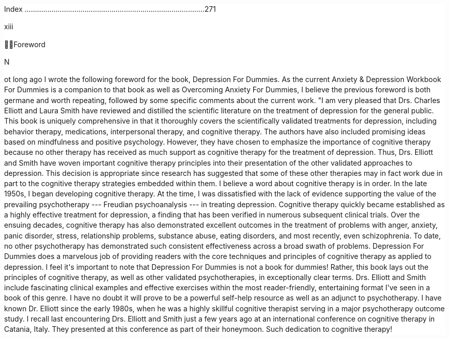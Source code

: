 Index
.......................................................................................271

xiii

Foreword

N

ot long ago I wrote the following foreword for the book, Depression For
Dummies. As the current Anxiety & Depression Workbook For Dummies is a
companion to that book as well as Overcoming Anxiety For Dummies, I
believe the previous foreword is both germane and worth repeating,
followed by some specific comments about the current work. "I am very
pleased that Drs. Charles Elliott and Laura Smith have reviewed and
distilled the scientific literature on the treatment of depression for
the general public. This book is uniquely comprehensive in that it
thoroughly covers the scientifically validated treatments for
depression, including behavior therapy, medications, interpersonal
therapy, and cognitive therapy. The authors have also included promising
ideas based on mindfulness and positive psychology. However, they have
chosen to emphasize the importance of cognitive therapy because no other
therapy has received as much support as cognitive therapy for the
treatment of depression. Thus, Drs. Elliott and Smith have woven
important cognitive therapy principles into their presentation of the
other validated approaches to depression. This decision is appropriate
since research has suggested that some of these other therapies may in
fact work due in part to the cognitive therapy strategies embedded
within them. I believe a word about cognitive therapy is in order. In
the late 1950s, I began developing cognitive therapy. At the time, I was
dissatisfied with the lack of evidence supporting the value of the
prevailing psychotherapy --- Freudian psychoanalysis --- in treating
depression. Cognitive therapy quickly became established as a highly
effective treatment for depression, a finding that has been verified in
numerous subsequent clinical trials. Over the ensuing decades, cognitive
therapy has also demonstrated excellent outcomes in the treatment of
problems with anger, anxiety, panic disorder, stress, relationship
problems, substance abuse, eating disorders, and most recently, even
schizophrenia. To date, no other psychotherapy has demonstrated such
consistent effectiveness across a broad swath of problems. Depression
For Dummies does a marvelous job of providing readers with the core
techniques and principles of cognitive therapy as applied to depression.
I feel it's important to note that Depression For Dummies is not a book
for dummies! Rather, this book lays out the principles of cognitive
therapy, as well as other validated psychotherapies, in exceptionally
clear terms. Drs. Elliott and Smith include fascinating clinical
examples and effective exercises within the most reader-friendly,
entertaining format I've seen in a book of this genre. I have no doubt
it will prove to be a powerful self-help resource as well as an adjunct
to psychotherapy. I have known Dr. Elliott since the early 1980s, when
he was a highly skillful cognitive therapist serving in a major
psychotherapy outcome study. I recall last encountering Drs. Elliott and
Smith just a few years ago at an international conference on cognitive
therapy in Catania, Italy. They presented at this conference as part of
their honeymoon. Such dedication to cognitive therapy!
